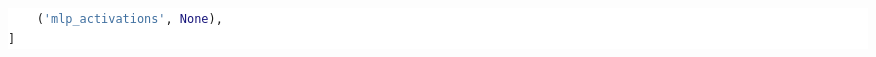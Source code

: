 ```py
    ('mlp_activations', None),
]
```






[ZeRO-3]: https://arxiv.org/abs/1910.02054
[gshard]: https://arxiv.org/abs/2105.04663
[flaxformer]: https://github.com/google/flaxformer/tree/main/flaxformer/architectures/t5/
[lan]: https://github.com/google/flax/tree/main/flax/linen/partitioning.py
[megatron]: https://arxiv.org/abs/1909.08053
[minimal]: https://github.com/google-research/t5x/blob/main/t5x/examples/
[optimus]: https://arxiv.org/abs/2104.05343
[param_with_axes]: https://github.com/google-research/t5x/blob/main/t5x/examples/t5/layers.py;rcl=427300354;l=462
[pjit]: https://github.com/google/jax/tree/main/jax/experimental/pjit.py
[standard-rules]: https://github.com/google-research/t5x/blob/main/t5x/partitioning.py?l=438&rcl=421294093
